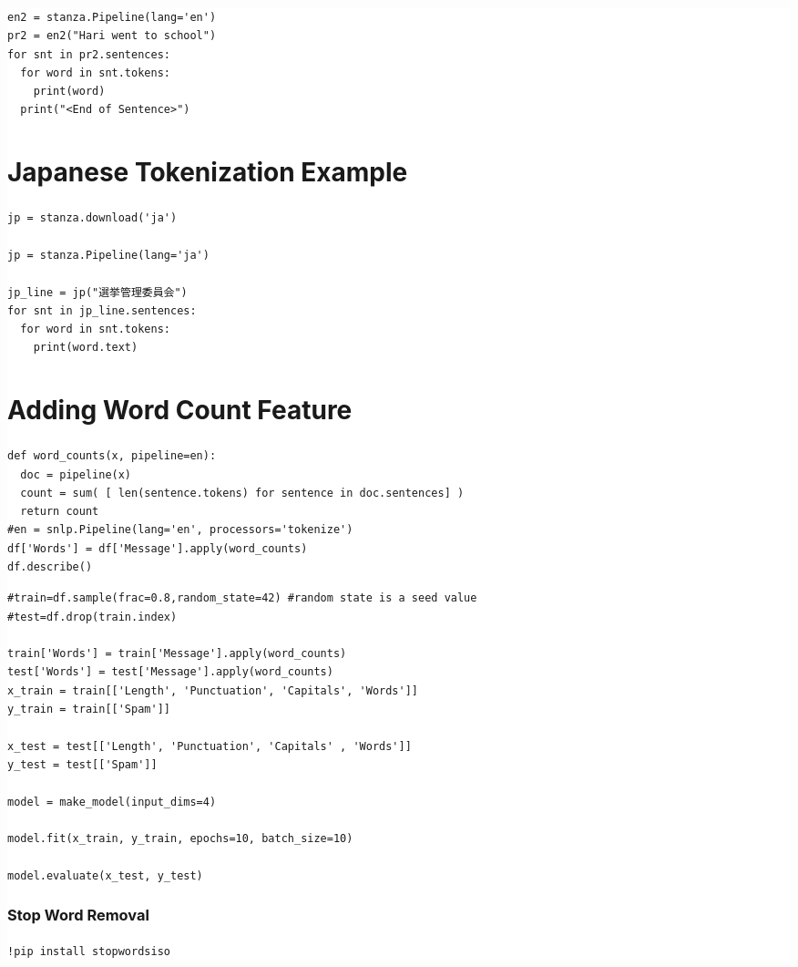 ```
en2 = stanza.Pipeline(lang='en')
pr2 = en2("Hari went to school")
for snt in pr2.sentences:
  for word in snt.tokens:
    print(word)
  print("<End of Sentence>")
```
# Japanese Tokenization Example
```
jp = stanza.download('ja')

jp = stanza.Pipeline(lang='ja')

jp_line = jp("選挙管理委員会")
for snt in jp_line.sentences:
  for word in snt.tokens:
    print(word.text)
```
# Adding Word Count Feature
```
def word_counts(x, pipeline=en):
  doc = pipeline(x)
  count = sum( [ len(sentence.tokens) for sentence in doc.sentences] )
  return count
#en = snlp.Pipeline(lang='en', processors='tokenize')
df['Words'] = df['Message'].apply(word_counts)
df.describe()
```
```
#train=df.sample(frac=0.8,random_state=42) #random state is a seed value
#test=df.drop(train.index)

train['Words'] = train['Message'].apply(word_counts)
test['Words'] = test['Message'].apply(word_counts)
x_train = train[['Length', 'Punctuation', 'Capitals', 'Words']]
y_train = train[['Spam']]

x_test = test[['Length', 'Punctuation', 'Capitals' , 'Words']]
y_test = test[['Spam']]

model = make_model(input_dims=4)

model.fit(x_train, y_train, epochs=10, batch_size=10)

model.evaluate(x_test, y_test)
```
### Stop Word Removal
```
!pip install stopwordsiso
```
